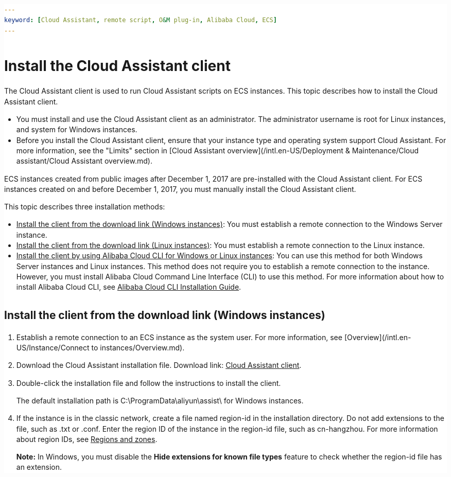 ```yaml
---
keyword: [Cloud Assistant, remote script, O&M plug-in, Alibaba Cloud, ECS]
---
```


# Install the Cloud Assistant client

The Cloud Assistant client is used to run Cloud Assistant scripts on ECS instances. This topic describes how to install the Cloud Assistant client.

-   You must install and use the Cloud Assistant client as an administrator. The administrator username is root for Linux instances, and system for Windows instances.
-   Before you install the Cloud Assistant client, ensure that your instance type and operating system support Cloud Assistant. For more information, see the "Limits" section in [Cloud Assistant overview](/intl.en-US/Deployment & Maintenance/Cloud assistant/Cloud Assistant overview.md).

ECS instances created from public images after December 1, 2017 are pre-installed with the Cloud Assistant client. For ECS instances created on and before December 1, 2017, you must manually install the Cloud Assistant client.

This topic describes three installation methods:

-   [Install the client from the download link \(Windows instances\)](#section_e5n_k2x_ydb): You must establish a remote connection to the Windows Server instance.
-   [Install the client from the download link \(Linux instances\)](#section_anv_mzg_1zr): You must establish a remote connection to the Linux instance.
-   [Install the client by using Alibaba Cloud CLI for Windows or Linux instances](#section_qkk_yt2_ngb): You can use this method for both Windows Server instances and Linux instances. This method does not require you to establish a remote connection to the instance. However, you must install Alibaba Cloud Command Line Interface \(CLI\) to use this method. For more information about how to install Alibaba Cloud CLI, see [Alibaba Cloud CLI Installation Guide]().

## Install the client from the download link \(Windows instances\)

1.  Establish a remote connection to an ECS instance as the system user. For more information, see [Overview](/intl.en-US/Instance/Connect to instances/Overview.md).

2.  Download the Cloud Assistant installation file. Download link: [Cloud Assistant client](https://aliyun-client-assist.oss-accelerate.aliyuncs.com/windows/aliyun_agent_latest_setup.exe).

3.  Double-click the installation file and follow the instructions to install the client.

    The default installation path is C:\\ProgramData\\aliyun\\assist\\ for Windows instances.

4.  If the instance is in the classic network, create a file named region-id in the installation directory. Do not add extensions to the file, such as .txt or .conf. Enter the region ID of the instance in the region-id file, such as cn-hangzhou. For more information about region IDs, see [Regions and zones](https://www.alibabacloud.com/help/doc-detail/40654.htm).

    **Note:** In Windows, you must disable the **Hide extensions for known file types** feature to check whether the region-id file has an extension.

